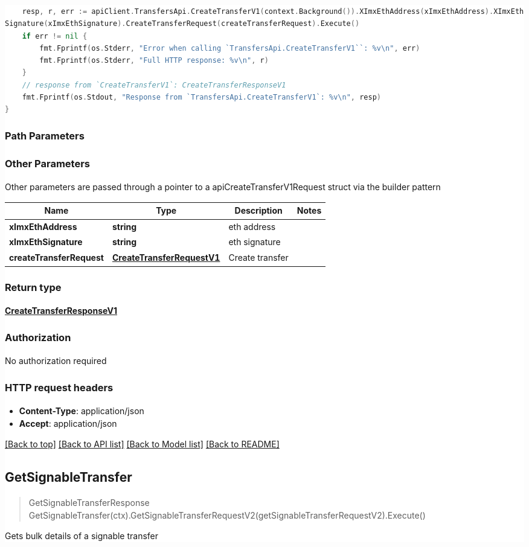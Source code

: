 ```go
    resp, r, err := apiClient.TransfersApi.CreateTransferV1(context.Background()).XImxEthAddress(xImxEthAddress).XImxEthSignature(xImxEthSignature).CreateTransferRequest(createTransferRequest).Execute()
    if err != nil {
        fmt.Fprintf(os.Stderr, "Error when calling `TransfersApi.CreateTransferV1``: %v\n", err)
        fmt.Fprintf(os.Stderr, "Full HTTP response: %v\n", r)
    }
    // response from `CreateTransferV1`: CreateTransferResponseV1
    fmt.Fprintf(os.Stdout, "Response from `TransfersApi.CreateTransferV1`: %v\n", resp)
}
```

### Path Parameters



### Other Parameters

Other parameters are passed through a pointer to a apiCreateTransferV1Request struct via the builder pattern


Name | Type | Description  | Notes
------------- | ------------- | ------------- | -------------
 **xImxEthAddress** | **string** | eth address | 
 **xImxEthSignature** | **string** | eth signature | 
 **createTransferRequest** | [**CreateTransferRequestV1**](CreateTransferRequestV1.md) | Create transfer | 

### Return type

[**CreateTransferResponseV1**](CreateTransferResponseV1.md)

### Authorization

No authorization required

### HTTP request headers

- **Content-Type**: application/json
- **Accept**: application/json

[[Back to top]](#) [[Back to API list]](../README.md#documentation-for-api-endpoints)
[[Back to Model list]](../README.md#documentation-for-models)
[[Back to README]](../README.md)


## GetSignableTransfer

> GetSignableTransferResponse GetSignableTransfer(ctx).GetSignableTransferRequestV2(getSignableTransferRequestV2).Execute()

Gets bulk details of a signable transfer
